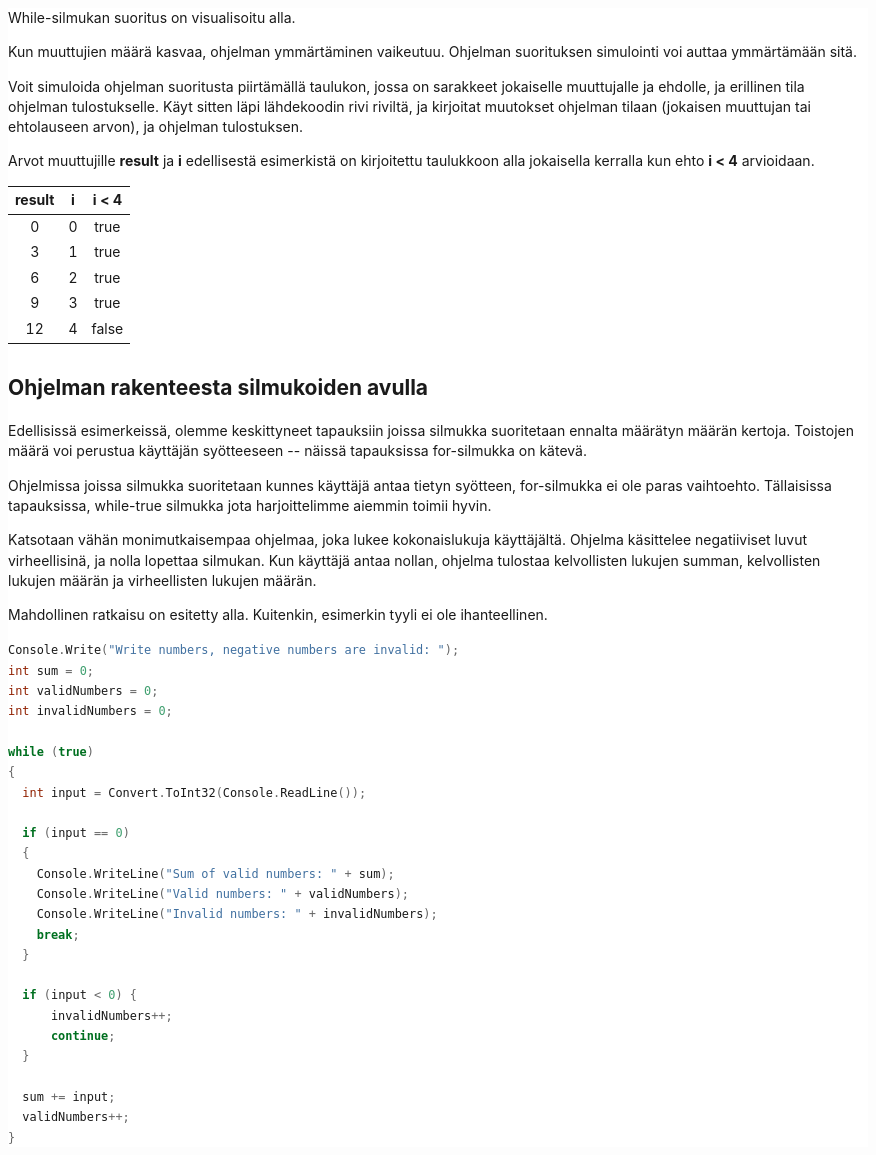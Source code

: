 While-silmukan suoritus on visualisoitu alla.

Kun muuttujien määrä kasvaa, ohjelman ymmärtäminen vaikeutuu. Ohjelman suorituksen simulointi voi auttaa ymmärtämään sitä.

Voit simuloida ohjelman suoritusta piirtämällä taulukon, jossa on sarakkeet jokaiselle muuttujalle ja ehdolle, ja erillinen tila ohjelman tulostukselle. Käyt sitten läpi lähdekoodin rivi riviltä, ja kirjoitat muutokset ohjelman tilaan (jokaisen muuttujan tai ehtolauseen arvon), ja ohjelman tulostuksen.

Arvot muuttujille **result** ja **i** edellisestä esimerkistä on kirjoitettu taulukkoon alla jokaisella kerralla kun ehto **i < 4** arvioidaan.

| result |  i  | i < 4 |
| :----: | :-: | :---: |
|   0    |  0  | true  |
|   3    |  1  | true  |
|   6    |  2  | true  |
|   9    |  3  | true  |
|   12   |  4  | false |

## Ohjelman rakenteesta silmukoiden avulla

Edellisissä esimerkeissä, olemme keskittyneet tapauksiin joissa silmukka suoritetaan ennalta määrätyn määrän kertoja. Toistojen määrä voi perustua käyttäjän syötteeseen -- näissä tapauksissa for-silmukka on kätevä.

Ohjelmissa joissa silmukka suoritetaan kunnes käyttäjä antaa tietyn syötteen, for-silmukka ei ole paras vaihtoehto. Tällaisissa tapauksissa, while-true silmukka jota harjoittelimme aiemmin toimii hyvin. 

Katsotaan vähän monimutkaisempaa ohjelmaa, joka lukee kokonaislukuja käyttäjältä. Ohjelma käsittelee negatiiviset luvut virheellisinä, ja nolla lopettaa silmukan. Kun käyttäjä antaa nollan, ohjelma tulostaa kelvollisten lukujen summan, kelvollisten lukujen määrän ja virheellisten lukujen määrän.

Mahdollinen ratkaisu on esitetty alla. Kuitenkin, esimerkin tyyli ei ole ihanteellinen.

```cpp
Console.Write("Write numbers, negative numbers are invalid: ");
int sum = 0;
int validNumbers = 0;
int invalidNumbers = 0;

while (true)
{
  int input = Convert.ToInt32(Console.ReadLine());

  if (input == 0)
  {
    Console.WriteLine("Sum of valid numbers: " + sum);
    Console.WriteLine("Valid numbers: " + validNumbers);
    Console.WriteLine("Invalid numbers: " + invalidNumbers);
    break;
  }

  if (input < 0) {
      invalidNumbers++;
      continue;
  }

  sum += input;
  validNumbers++;
}
```